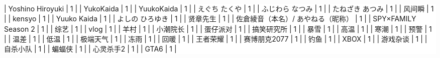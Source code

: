 | Yoshino Hiroyuki | 1 |
| YukoKaida | 1 |
| YuukoKaida | 1 |
| えぐち たくや | 1 |
| ふじわら なつみ | 1 |
| たねざき あつみ | 1 |
| 风间瞬 | 1 |
| kensyo | 1 |
| Yuuko Kaida | 1 |
| よしの ひろゆき | 1 |
| 贤章先生 | 1 |
| 佐倉綾音（本名）/ あやねる（昵称） | 1 |
| SPY×FAMILY Season 2 | 1 |
| 综艺 | 1 |
| vlog | 1 |
| 羊村 | 1 |
| 小潮院长 | 1 |
| 蛋仔派对 | 1 |
| 搞笑研究所 | 1 |
| 暴雪 | 1 |
| 高温 | 1 |
| 寒潮 | 1 |
| 预警 | 1 |
| 温差 | 1 |
| 低温 | 1 |
| 极端天气 | 1 |
| 冻雨 | 1 |
| 回暖 | 1 |
| 王者荣耀 | 1 |
| 赛博朋克2077 | 1 |
| 钓鱼 | 1 |
| XBOX | 1 |
| 游戏杂谈 | 1 |
| 自杀小队 | 1 |
| 蝙蝠侠 | 1 |
| 心灵杀手2 | 1 |
| GTA6 | 1 |